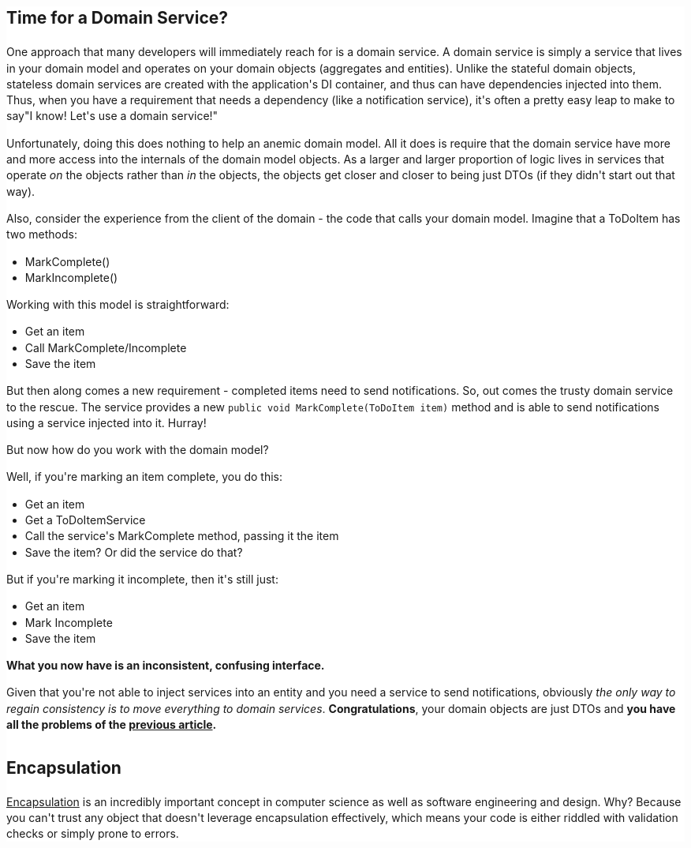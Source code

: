## Time for a Domain Service?

One approach that many developers will immediately reach for is a domain service. A domain service is simply a service that lives in your domain model and operates on your domain objects (aggregates and entities). Unlike the stateful domain objects, stateless domain services are created with the application's DI container, and thus can have dependencies injected into them. Thus, when you have a requirement that needs a dependency (like a notification service), it's often a pretty easy leap to make to say"I know! Let's use a domain service!"

Unfortunately, doing this does nothing to help an anemic domain model. All it does is require that the domain service have more and more access into the internals of the domain model objects. As a larger and larger proportion of logic lives in services that operate *on* the objects rather than *in* the objects, the objects get closer and closer to being just DTOs (if they didn't start out that way).

Also, consider the experience from the client of the domain - the code that calls your domain model. Imagine that a ToDoItem has two methods:

- MarkComplete()
- MarkIncomplete()

Working with this model is straightforward:

- Get an item
- Call MarkComplete/Incomplete
- Save the item

But then along comes a new requirement - completed items need to send notifications. So, out comes the trusty domain service to the rescue. The service provides a new `public void MarkComplete(ToDoItem item)` method and is able to send notifications using a service injected into it. Hurray!

But now how do you work with the domain model?

Well, if you're marking an item complete, you do this:

- Get an item
- Get a ToDoItemService
- Call the service's MarkComplete method, passing it the item
- Save the item? Or did the service do that?

But if you're marking it incomplete, then it's still just:

- Get an item
- Mark Incomplete
- Save the item

**What you now have is an inconsistent, confusing interface.**

Given that you're not able to inject services into an entity and you need a service to send notifications, obviously *the only way to regain consistency is to move everything to domain services*. **Congratulations**, your domain objects are just DTOs and **you have all the problems of the [previous article](/domain-modeling-anemic-models/).**

## Encapsulation

[Encapsulation](https://deviq.com/principles/encapsulation) is an incredibly important concept in computer science as well as software engineering and design. Why? Because you can't trust any object that doesn't leverage encapsulation effectively, which means your code is either riddled with validation checks or simply prone to errors.

